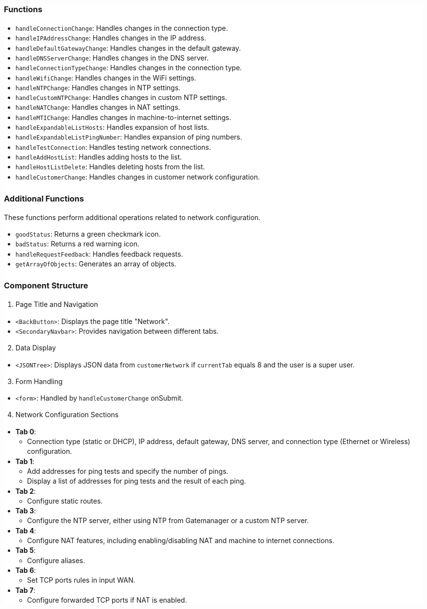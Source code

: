 ### Functions
* `handleConnectionChange`: Handles changes in the connection type.
* `handleIPAddressChange`: Handles changes in the IP address.
* `handleDefaultGatewayChange`: Handles changes in the default gateway.
* `handleDNSServerChange`: Handles changes in the DNS server.
* `handleConnectionTypeChange`: Handles changes in the connection type.
* `handleWifiChange`: Handles changes in the WiFi settings.
* `handleNTPChange`: Handles changes in NTP settings.
* `handleCustomNTPChange`: Handles changes in custom NTP settings.
* `handleNATChange`: Handles changes in NAT settings.
* `handleMTIChange`: Handles changes in machine-to-internet settings.
* `handleExpandableListHosts`: Handles expansion of host lists.
* `handleExpandableListPingNumber`: Handles expansion of ping numbers.
* `handleTestConnection`: Handles testing network connections.
* `handleAddHostList`: Handles adding hosts to the list.
* `handleHostListDelete`: Handles deleting hosts from the list.
* `handleCustomerChange`: Handles changes in customer network configuration.
### Additional Functions
These functions perform additional operations related to network configuration.

* `goodStatus`: Returns a green checkmark icon.
* `badStatus`: Returns a red warning icon.
* `handleRequestFeedback`: Handles feedback requests.
* `getArrayOfObjects`: Generates an array of objects.
### Component Structure
1. Page Title and Navigation
- `<BackButton>`: Displays the page title "Network".
- `<SecondaryNavbar>`: Provides navigation between different tabs.

2. Data Display
- `<JSONTree>`: Displays JSON data from `customerNetwork` if `currentTab` equals 8 and the user is a super user.

3. Form Handling
- `<form>`: Handled by `handleCustomerChange` onSubmit.

4. Network Configuration Sections
- **Tab 0**:
  - Connection type (static or DHCP), IP address, default gateway, DNS server, and connection type (Ethernet or Wireless) configuration.
- **Tab 1**:
  - Add addresses for ping tests and specify the number of pings.
  - Display a list of addresses for ping tests and the result of each ping.
- **Tab 2**:
  - Configure static routes.
- **Tab 3**:
  - Configure the NTP server, either using NTP from Gatemanager or a custom NTP server.
- **Tab 4**:
  - Configure NAT features, including enabling/disabling NAT and machine to internet connections.
- **Tab 5**:
  - Configure aliases.
- **Tab 6**:
  - Set TCP ports rules in input WAN.
- **Tab 7**:
  - Configure forwarded TCP ports if NAT is enabled.
